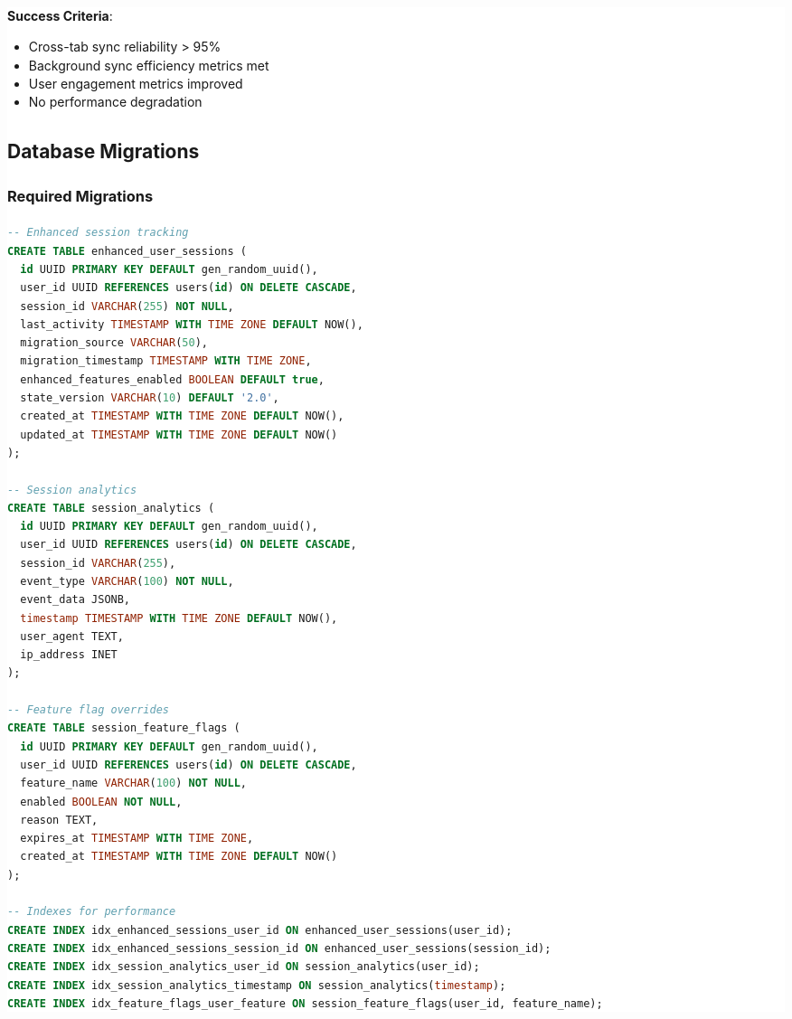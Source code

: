 **Success Criteria**:
- Cross-tab sync reliability > 95%
- Background sync efficiency metrics met
- User engagement metrics improved
- No performance degradation

## Database Migrations

### Required Migrations

```sql
-- Enhanced session tracking
CREATE TABLE enhanced_user_sessions (
  id UUID PRIMARY KEY DEFAULT gen_random_uuid(),
  user_id UUID REFERENCES users(id) ON DELETE CASCADE,
  session_id VARCHAR(255) NOT NULL,
  last_activity TIMESTAMP WITH TIME ZONE DEFAULT NOW(),
  migration_source VARCHAR(50),
  migration_timestamp TIMESTAMP WITH TIME ZONE,
  enhanced_features_enabled BOOLEAN DEFAULT true,
  state_version VARCHAR(10) DEFAULT '2.0',
  created_at TIMESTAMP WITH TIME ZONE DEFAULT NOW(),
  updated_at TIMESTAMP WITH TIME ZONE DEFAULT NOW()
);

-- Session analytics
CREATE TABLE session_analytics (
  id UUID PRIMARY KEY DEFAULT gen_random_uuid(),
  user_id UUID REFERENCES users(id) ON DELETE CASCADE,
  session_id VARCHAR(255),
  event_type VARCHAR(100) NOT NULL,
  event_data JSONB,
  timestamp TIMESTAMP WITH TIME ZONE DEFAULT NOW(),
  user_agent TEXT,
  ip_address INET
);

-- Feature flag overrides
CREATE TABLE session_feature_flags (
  id UUID PRIMARY KEY DEFAULT gen_random_uuid(),
  user_id UUID REFERENCES users(id) ON DELETE CASCADE,
  feature_name VARCHAR(100) NOT NULL,
  enabled BOOLEAN NOT NULL,
  reason TEXT,
  expires_at TIMESTAMP WITH TIME ZONE,
  created_at TIMESTAMP WITH TIME ZONE DEFAULT NOW()
);

-- Indexes for performance
CREATE INDEX idx_enhanced_sessions_user_id ON enhanced_user_sessions(user_id);
CREATE INDEX idx_enhanced_sessions_session_id ON enhanced_user_sessions(session_id);
CREATE INDEX idx_session_analytics_user_id ON session_analytics(user_id);
CREATE INDEX idx_session_analytics_timestamp ON session_analytics(timestamp);
CREATE INDEX idx_feature_flags_user_feature ON session_feature_flags(user_id, feature_name);
```
